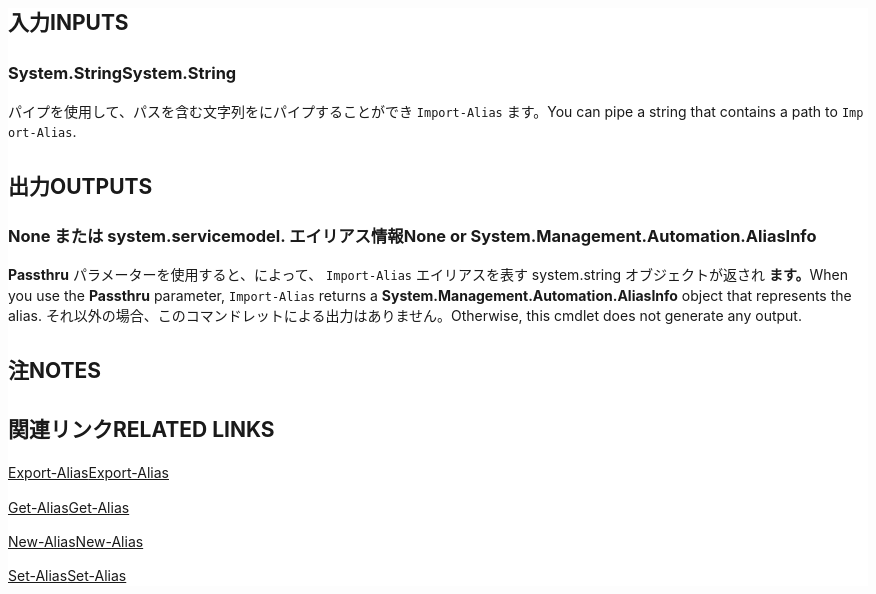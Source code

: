 ## <span data-ttu-id="604aa-150">入力</span><span class="sxs-lookup"><span data-stu-id="604aa-150">INPUTS</span></span>

### <span data-ttu-id="604aa-151">System.String</span><span class="sxs-lookup"><span data-stu-id="604aa-151">System.String</span></span>

<span data-ttu-id="604aa-152">パイプを使用して、パスを含む文字列をにパイプすることができ `Import-Alias` ます。</span><span class="sxs-lookup"><span data-stu-id="604aa-152">You can pipe a string that contains a path to `Import-Alias`.</span></span>

## <span data-ttu-id="604aa-153">出力</span><span class="sxs-lookup"><span data-stu-id="604aa-153">OUTPUTS</span></span>

### <span data-ttu-id="604aa-154">None または system.servicemodel. エイリアス情報</span><span class="sxs-lookup"><span data-stu-id="604aa-154">None or System.Management.Automation.AliasInfo</span></span>

<span data-ttu-id="604aa-155">**Passthru** パラメーターを使用すると、によって、 `Import-Alias` エイリアスを表す system.string オブジェクトが返され **ます。**</span><span class="sxs-lookup"><span data-stu-id="604aa-155">When you use the **Passthru** parameter, `Import-Alias` returns a **System.Management.Automation.AliasInfo** object that represents the alias.</span></span>
<span data-ttu-id="604aa-156">それ以外の場合、このコマンドレットによる出力はありません。</span><span class="sxs-lookup"><span data-stu-id="604aa-156">Otherwise, this cmdlet does not generate any output.</span></span>

## <span data-ttu-id="604aa-157">注</span><span class="sxs-lookup"><span data-stu-id="604aa-157">NOTES</span></span>

## <span data-ttu-id="604aa-158">関連リンク</span><span class="sxs-lookup"><span data-stu-id="604aa-158">RELATED LINKS</span></span>

[<span data-ttu-id="604aa-159">Export-Alias</span><span class="sxs-lookup"><span data-stu-id="604aa-159">Export-Alias</span></span>](Export-Alias.md)

[<span data-ttu-id="604aa-160">Get-Alias</span><span class="sxs-lookup"><span data-stu-id="604aa-160">Get-Alias</span></span>](Get-Alias.md)

[<span data-ttu-id="604aa-161">New-Alias</span><span class="sxs-lookup"><span data-stu-id="604aa-161">New-Alias</span></span>](New-Alias.md)

[<span data-ttu-id="604aa-162">Set-Alias</span><span class="sxs-lookup"><span data-stu-id="604aa-162">Set-Alias</span></span>](Set-Alias.md)
